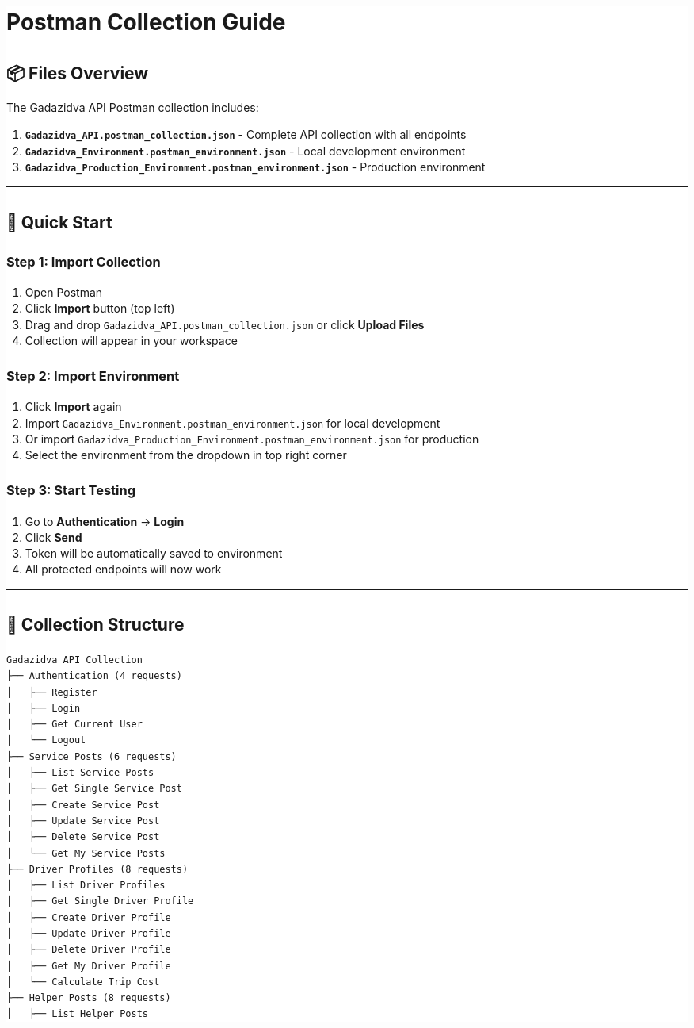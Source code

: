 # Postman Collection Guide

## 📦 Files Overview

The Gadazidva API Postman collection includes:

1. **`Gadazidva_API.postman_collection.json`** - Complete API collection with all endpoints
2. **`Gadazidva_Environment.postman_environment.json`** - Local development environment
3. **`Gadazidva_Production_Environment.postman_environment.json`** - Production environment

---

## 🚀 Quick Start

### Step 1: Import Collection

1. Open Postman
2. Click **Import** button (top left)
3. Drag and drop `Gadazidva_API.postman_collection.json` or click **Upload Files**
4. Collection will appear in your workspace

### Step 2: Import Environment

1. Click **Import** again
2. Import `Gadazidva_Environment.postman_environment.json` for local development
3. Or import `Gadazidva_Production_Environment.postman_environment.json` for production
4. Select the environment from the dropdown in top right corner

### Step 3: Start Testing

1. Go to **Authentication** → **Login**
2. Click **Send**
3. Token will be automatically saved to environment
4. All protected endpoints will now work

---

## 📁 Collection Structure

```
Gadazidva API Collection
├── Authentication (4 requests)
│   ├── Register
│   ├── Login
│   ├── Get Current User
│   └── Logout
├── Service Posts (6 requests)
│   ├── List Service Posts
│   ├── Get Single Service Post
│   ├── Create Service Post
│   ├── Update Service Post
│   ├── Delete Service Post
│   └── Get My Service Posts
├── Driver Profiles (8 requests)
│   ├── List Driver Profiles
│   ├── Get Single Driver Profile
│   ├── Create Driver Profile
│   ├── Update Driver Profile
│   ├── Delete Driver Profile
│   ├── Get My Driver Profile
│   └── Calculate Trip Cost
├── Helper Posts (8 requests)
│   ├── List Helper Posts
```